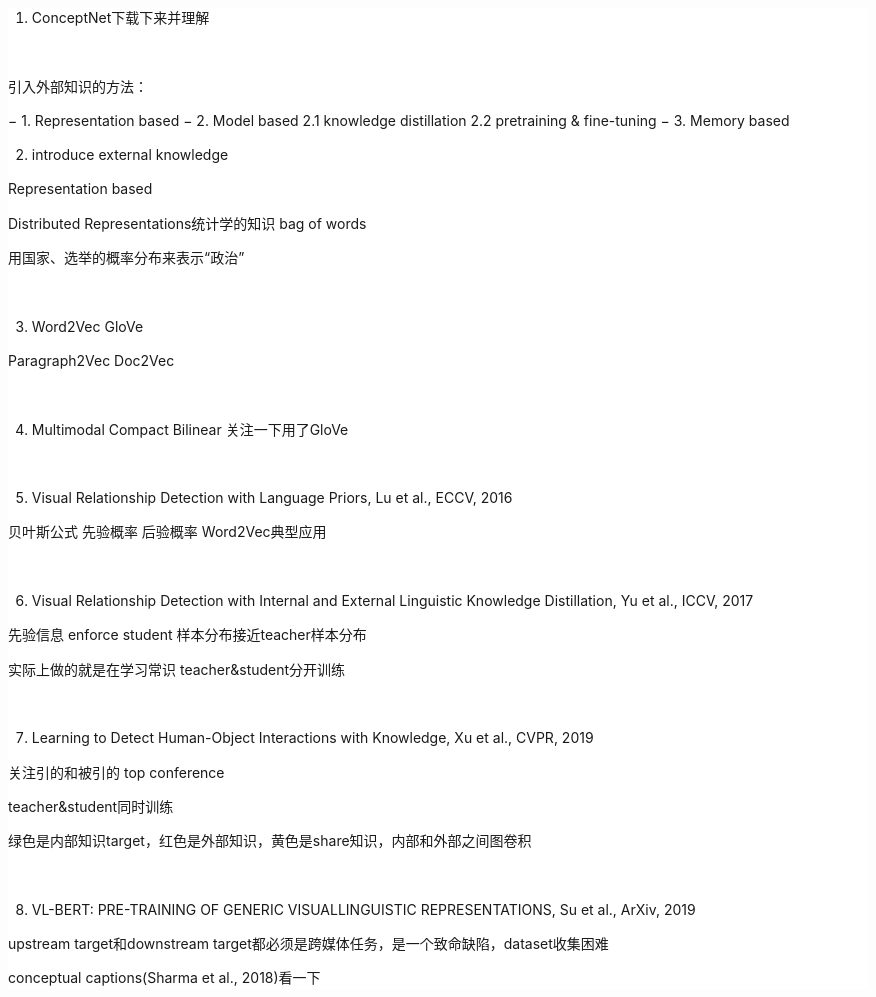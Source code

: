 

1. ConceptNet下载下来并理解

<br/>

引入外部知识的方法：

− 1. Representation based
− 2. Model based
2.1 knowledge distillation
2.2 pretraining & fine-tuning
− 3. Memory based

2. introduce external knowledge 

Representation based

Distributed Representations统计学的知识 bag of words

用国家、选举的概率分布来表示“政治”

<br/>

3. Word2Vec GloVe

Paragraph2Vec Doc2Vec

<br/>

4. Multimodal Compact Bilinear  关注一下用了GloVe

<br/>

5. Visual Relationship Detection with Language Priors, Lu et al., ECCV, 2016

贝叶斯公式 先验概率 后验概率 Word2Vec典型应用

<br/>

6. Visual Relationship Detection with Internal and External Linguistic Knowledge Distillation, Yu et al., ICCV, 2017

先验信息 enforce student 样本分布接近teacher样本分布

实际上做的就是在学习常识 teacher&student分开训练

<br/>

7. Learning to Detect Human-Object Interactions with Knowledge, Xu et al., CVPR, 2019

关注引的和被引的 top conference

teacher&student同时训练 

绿色是内部知识target，红色是外部知识，黄色是share知识，内部和外部之间图卷积

<br/>

8. VL-BERT: PRE-TRAINING OF GENERIC VISUALLINGUISTIC REPRESENTATIONS, Su et al., ArXiv, 2019

upstream target和downstream target都必须是跨媒体任务，是一个致命缺陷，dataset收集困难

conceptual captions(Sharma et al., 2018)看一下
